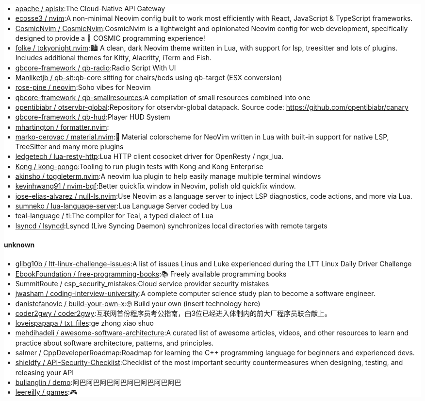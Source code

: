 * [apache / apisix](https://github.com/apache/apisix):The Cloud-Native API Gateway
* [ecosse3 / nvim](https://github.com/ecosse3/nvim):A non-minimal Neovim config built to work most efficiently with React, JavaScript & TypeScript frameworks.
* [CosmicNvim / CosmicNvim](https://github.com/CosmicNvim/CosmicNvim):CosmicNvim is a lightweight and opinionated Neovim config for web development, specifically designed to provide a
💫
COSMIC programming experience!
* [folke / tokyonight.nvim](https://github.com/folke/tokyonight.nvim):🏙
A clean, dark Neovim theme written in Lua, with support for lsp, treesitter and lots of plugins. Includes additional themes for Kitty, Alacritty, iTerm and Fish.
* [qbcore-framework / qb-radio](https://github.com/qbcore-framework/qb-radio):Radio Script With UI
* [Manliketjb / qb-sit](https://github.com/Manliketjb/qb-sit):qb-core sitting for chairs/beds using qb-target (ESX conversion)
* [rose-pine / neovim](https://github.com/rose-pine/neovim):Soho vibes for Neovim
* [qbcore-framework / qb-smallresources](https://github.com/qbcore-framework/qb-smallresources):A compilation of small resources combined into one
* [opentibiabr / otservbr-global](https://github.com/opentibiabr/otservbr-global):Repository for otservbr-global datapack. Source code: https://github.com/opentibiabr/canary
* [qbcore-framework / qb-hud](https://github.com/qbcore-framework/qb-hud):Player HUD System
* [mhartington / formatter.nvim](https://github.com/mhartington/formatter.nvim):
* [marko-cerovac / material.nvim](https://github.com/marko-cerovac/material.nvim):🔱
Material colorscheme for NeoVim written in Lua with built-in support for native LSP, TreeSitter and many more plugins
* [ledgetech / lua-resty-http](https://github.com/ledgetech/lua-resty-http):Lua HTTP client cosocket driver for OpenResty / ngx_lua.
* [Kong / kong-pongo](https://github.com/Kong/kong-pongo):Tooling to run plugin tests with Kong and Kong Enterprise
* [akinsho / toggleterm.nvim](https://github.com/akinsho/toggleterm.nvim):A neovim lua plugin to help easily manage multiple terminal windows
* [kevinhwang91 / nvim-bqf](https://github.com/kevinhwang91/nvim-bqf):Better quickfix window in Neovim, polish old quickfix window.
* [jose-elias-alvarez / null-ls.nvim](https://github.com/jose-elias-alvarez/null-ls.nvim):Use Neovim as a language server to inject LSP diagnostics, code actions, and more via Lua.
* [sumneko / lua-language-server](https://github.com/sumneko/lua-language-server):Lua Language Server coded by Lua
* [teal-language / tl](https://github.com/teal-language/tl):The compiler for Teal, a typed dialect of Lua
* [lsyncd / lsyncd](https://github.com/lsyncd/lsyncd):Lsyncd (Live Syncing Daemon) synchronizes local directories with remote targets

#### unknown
* [glibg10b / ltt-linux-challenge-issues](https://github.com/glibg10b/ltt-linux-challenge-issues):A list of issues Linus and Luke experienced during the LTT Linux Daily Driver Challenge
* [EbookFoundation / free-programming-books](https://github.com/EbookFoundation/free-programming-books):📚
Freely available programming books
* [SummitRoute / csp_security_mistakes](https://github.com/SummitRoute/csp_security_mistakes):Cloud service provider security mistakes
* [jwasham / coding-interview-university](https://github.com/jwasham/coding-interview-university):A complete computer science study plan to become a software engineer.
* [danistefanovic / build-your-own-x](https://github.com/danistefanovic/build-your-own-x):🤓
Build your own (insert technology here)
* [coder2gwy / coder2gwy](https://github.com/coder2gwy/coder2gwy):互联网首份程序员考公指南，由3位已经进入体制内的前大厂程序员联合献上。
* [loveispapapa / txt_files](https://github.com/loveispapapa/txt_files):ge zhong xiao shuo
* [mehdihadeli / awesome-software-architecture](https://github.com/mehdihadeli/awesome-software-architecture):A curated list of awesome articles, videos, and other resources to learn and practice about software architecture, patterns, and principles.
* [salmer / CppDeveloperRoadmap](https://github.com/salmer/CppDeveloperRoadmap):Roadmap for learning the C++ programming language for beginners and experienced devs.
* [shieldfy / API-Security-Checklist](https://github.com/shieldfy/API-Security-Checklist):Checklist of the most important security countermeasures when designing, testing, and releasing your API
* [bulianglin / demo](https://github.com/bulianglin/demo):阿巴阿巴阿巴阿巴阿巴阿巴阿巴阿巴
* [leereilly / games](https://github.com/leereilly/games):🎮